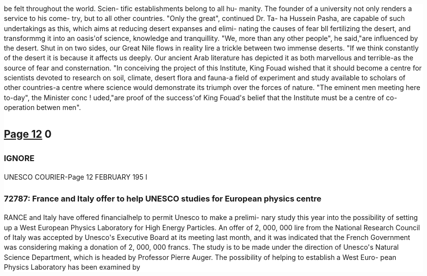 be felt throughout the world. Scien-
tific establishments belong to all hu-
manity. The founder of a university
not only renders a service to his come-
try, but to all other countries.
"Only the great", continued Dr. Ta-
ha Hussein Pasha, are capable of such
undertakings as this, which aims at
reducing desert expanses and elimi-
nating the causes of fear bll fertilizing
the desert, and transformmg it into
an oasis'of science, knowledge and
tranquillity.
"We, more than any other people",
he said,"are influenced by the desert.
Shut in on two sides, our Great Nile
flows in reality lire a trickle between
two immense deserts.
"If we think constantly of the desert
it is because it affects us deeply. Our
ancient Arab literature has depicted it
as both marvellous and terrible-as
the source of fear and consternation.
"In conceiving the project of this
Institute, King Fouad wished that it
should become a centre for scientists
devoted to research on soil, climate,
desert flora and fauna-a field of
experiment and study available to
scholars of other countries-a centre
where science would demonstrate its
triumph over the forces of nature.
"The eminent men meeting here
to-day", the Minister conc ! uded,"are
proof of the success'of King Fouad's
belief that the Institute must be a
centre of co-operation betwen men".

## [Page 12](https://demo.humlab.umu.se/courier/071298engo.pdf#page=12) 0

### IGNORE

UNESCO COURIER-Page 12
FEBRUARY 195 I

### 72787: France and Italy offer to help UNESCO studies for European physics centre


RANCE and Italy have offered financialhelp to permit Unesco to make a prelimi-
nary study this year into the possibility of
setting up a West European Physics Laboratory
for High Energy Particles. An offer of 2, 000, 000
lire from the National Research Council of Italy
was accepted by Unesco's Executive Board at
its meeting last month, and it was indicated
that the French Government was considering
making a donation of 2, 000, 000 francs.
The study is to be made under the direction
of Unesco's Natural Science Department, which
is headed by Professor Pierre Auger. The
possibility of helping to establish a West Euro-
pean Physics Laboratory has been examined by